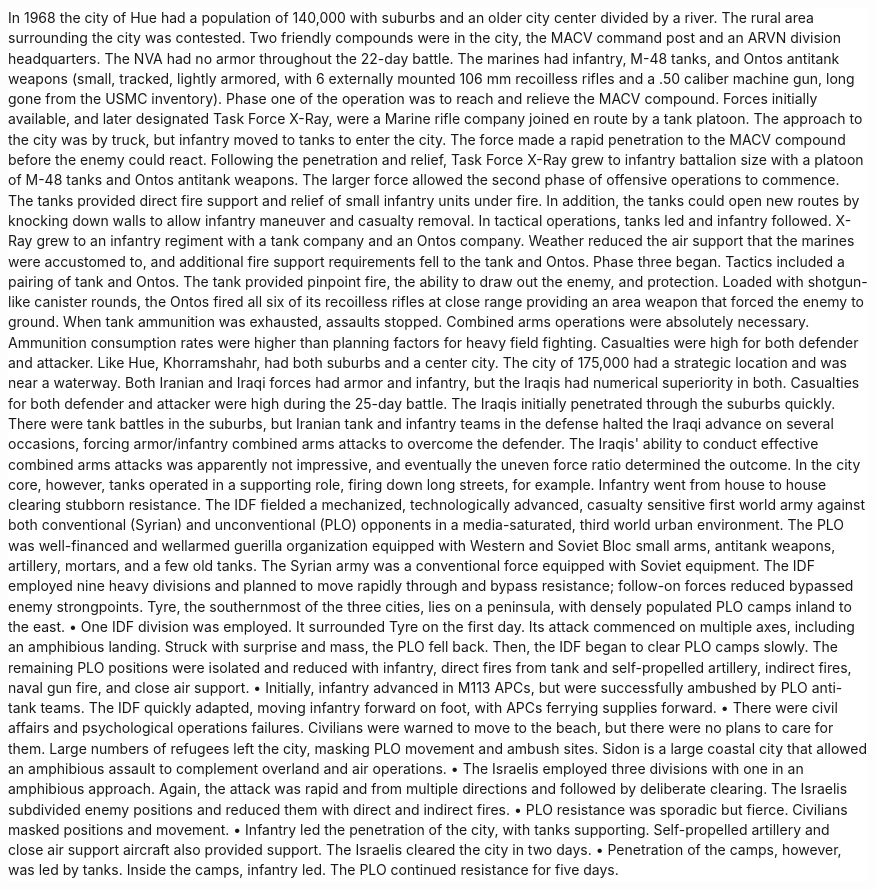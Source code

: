 In 1968 the city of Hue had a population of 140,000 with suburbs and an older city center divided by a river. The rural area surrounding the city was contested. Two friendly compounds were in the city, the MACV command post and an ARVN division headquarters. The NVA had no armor throughout the 22-day battle. The marines had infantry, M-48 tanks, and Ontos antitank weapons (small, tracked, lightly armored, with 6 externally mounted 106 mm recoilless rifles and a .50 caliber machine gun, long gone from the USMC inventory).
Phase one of the operation was to reach and relieve the MACV compound. Forces initially available, and later designated Task Force X-Ray, were a Marine rifle company joined en route by a tank platoon. The approach to the city was by truck, but infantry moved to tanks to enter the city. The force made a rapid penetration to the MACV compound before the enemy could react.
Following the penetration and relief, Task Force X-Ray grew to infantry battalion size with a platoon of M-48 tanks and Ontos antitank weapons. The larger force allowed the second phase of offensive operations to commence. The tanks provided direct fire support and relief of small infantry units under fire. In addition, the tanks could open new routes by knocking down walls to allow infantry maneuver and casualty removal. In tactical operations, tanks led and infantry followed.
X-Ray grew to an infantry regiment with a tank company and an Ontos company. Weather reduced the air support that the marines were accustomed to, and additional fire support requirements fell to the tank and Ontos. Phase three began. Tactics included a pairing of tank and Ontos. The tank provided pinpoint fire, the ability to draw out the enemy, and protection. Loaded with shotgun-like canister rounds, the Ontos fired all six of its recoilless rifles at close range providing an area weapon that forced the enemy to ground. When tank ammunition was exhausted, assaults stopped. Combined arms operations were absolutely necessary. Ammunition consumption rates were higher than planning factors for heavy field fighting. Casualties were high for both defender and attacker.
Like Hue, Khorramshahr, had both suburbs and a center city. The city of 175,000 had a strategic location and was near a waterway. Both Iranian and Iraqi forces had armor and infantry, but the Iraqis had numerical superiority in both. Casualties for both defender and attacker were high during the 25-day battle.
The Iraqis initially penetrated through the suburbs quickly. There were tank battles in the suburbs, but Iranian tank and infantry teams in the defense halted the Iraqi advance on several occasions, forcing armor/infantry combined arms attacks to overcome the defender. The Iraqis' ability to conduct effective combined arms attacks was apparently not impressive, and eventually the uneven force ratio determined the outcome. In the city core, however, tanks operated in a supporting role, firing down long streets, for example. Infantry went from house to house clearing stubborn resistance. The IDF fielded a mechanized, technologically advanced, casualty sensitive first world army against both conventional (Syrian) and unconventional (PLO) opponents in a media-saturated, third world urban environment. The PLO was well-financed and wellarmed guerilla organization equipped with Western and Soviet Bloc small arms, antitank weapons, artillery, mortars, and a few old tanks. The Syrian army was a conventional force equipped with Soviet equipment. The IDF employed nine heavy divisions and planned to move rapidly through and bypass resistance; follow-on forces reduced bypassed enemy strongpoints.
Tyre, the southernmost of the three cities, lies on a peninsula, with densely populated PLO camps inland to the east.
• One IDF division was employed. It surrounded Tyre on the first day. Its attack commenced on multiple axes, including an amphibious landing. Struck with surprise and mass, the PLO fell back. Then, the IDF began to clear PLO camps slowly. The remaining PLO positions were isolated and reduced with infantry, direct fires from tank and self-propelled artillery, indirect fires, naval gun fire, and close air support. • Initially, infantry advanced in M113 APCs, but were successfully ambushed by PLO anti-tank teams. The IDF quickly adapted, moving infantry forward on foot, with APCs ferrying supplies forward.
• There were civil affairs and psychological operations failures. Civilians were warned to move to the beach, but there were no plans to care for them. Large numbers of refugees left the city, masking PLO movement and ambush sites.
Sidon is a large coastal city that allowed an amphibious assault to complement overland and air operations.
• The Israelis employed three divisions with one in an amphibious approach.
Again, the attack was rapid and from multiple directions and followed by deliberate clearing. The Israelis subdivided enemy positions and reduced them with direct and indirect fires. • PLO resistance was sporadic but fierce. Civilians masked positions and movement.
• Infantry led the penetration of the city, with tanks supporting. Self-propelled artillery and close air support aircraft also provided support. The Israelis cleared the city in two days.
• Penetration of the camps, however, was led by tanks. Inside the camps, infantry led. The PLO continued resistance for five days.